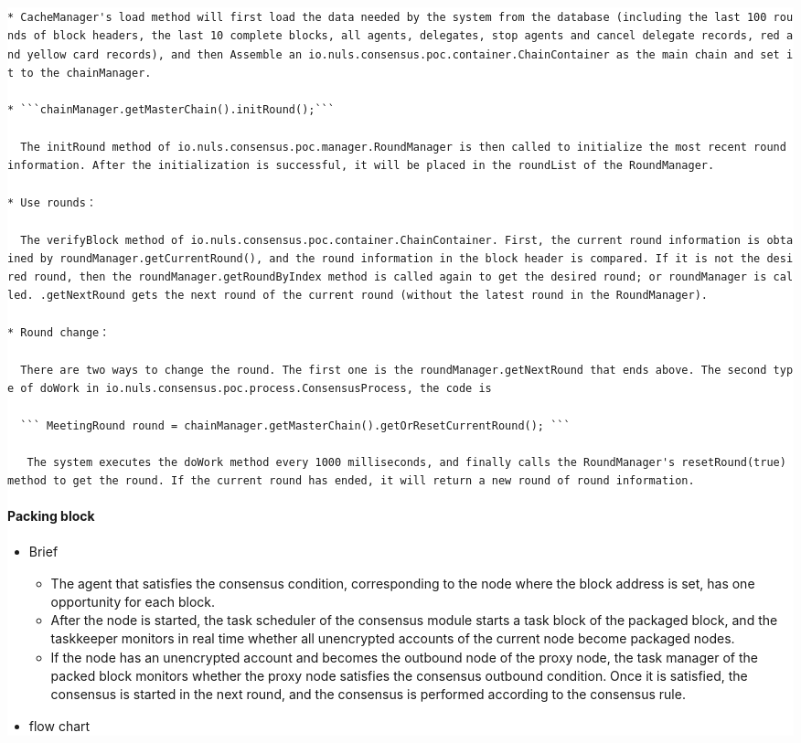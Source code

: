 	* CacheManager's load method will first load the data needed by the system from the database (including the last 100 rounds of block headers, the last 10 complete blocks, all agents, delegates, stop agents and cancel delegate records, red and yellow card records), and then Assemble an io.nuls.consensus.poc.container.ChainContainer as the main chain and set it to the chainManager.
	
	* ```chainManager.getMasterChain().initRound();```
	  
	  The initRound method of io.nuls.consensus.poc.manager.RoundManager is then called to initialize the most recent round information. After the initialization is successful, it will be placed in the roundList of the RoundManager.
	
	* Use rounds：
		
	  The verifyBlock method of io.nuls.consensus.poc.container.ChainContainer. First, the current round information is obtained by roundManager.getCurrentRound(), and the round information in the block header is compared. If it is not the desired round, then the roundManager.getRoundByIndex method is called again to get the desired round; or roundManager is called. .getNextRound gets the next round of the current round (without the latest round in the RoundManager).
	
	* Round change：

	  There are two ways to change the round. The first one is the roundManager.getNextRound that ends above. The second type of doWork in io.nuls.consensus.poc.process.ConsensusProcess, the code is
	  
	  ``` MeetingRound round = chainManager.getMasterChain().getOrResetCurrentRound(); ```
	
	   The system executes the doWork method every 1000 milliseconds, and finally calls the RoundManager's resetRound(true) method to get the round. If the current round has ended, it will return a new round of round information.
	   

#### Packing block

* Brief
	* The agent that satisfies the consensus condition, corresponding to the node where the block address is set, has one opportunity for each block.
	* After the node is started, the task scheduler of the consensus module starts a task block of the packaged block, and the taskkeeper monitors in real time whether all unencrypted accounts of the current node become packaged nodes.
	* If the node has an unencrypted account and becomes the outbound node of the proxy node, the task manager of the packed block monitors whether the proxy node satisfies the consensus outbound condition. Once it is satisfied, the consensus is started in the next round, and the consensus is performed according to the consensus rule.
	

* flow chart
